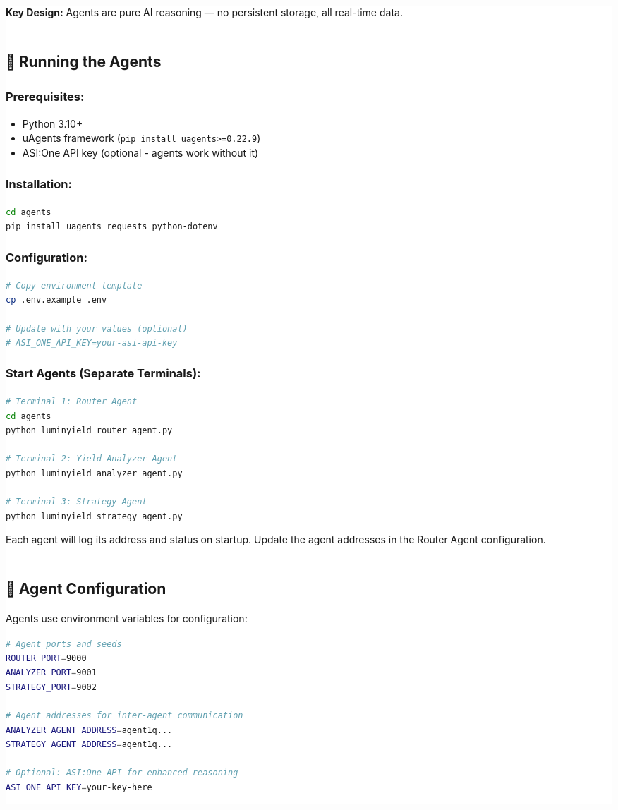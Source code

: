 **Key Design:** Agents are pure AI reasoning — no persistent storage, all real-time data.

---

## 🚀 Running the Agents

### **Prerequisites:**

-   Python 3.10+
-   uAgents framework (`pip install uagents>=0.22.9`)
-   ASI:One API key (optional - agents work without it)

### **Installation:**

```bash
cd agents
pip install uagents requests python-dotenv
```

### **Configuration:**

```bash
# Copy environment template
cp .env.example .env

# Update with your values (optional)
# ASI_ONE_API_KEY=your-asi-api-key
```

### **Start Agents (Separate Terminals):**

```bash
# Terminal 1: Router Agent
cd agents
python luminyield_router_agent.py

# Terminal 2: Yield Analyzer Agent
python luminyield_analyzer_agent.py

# Terminal 3: Strategy Agent
python luminyield_strategy_agent.py
```

Each agent will log its address and status on startup. Update the agent addresses in the Router Agent configuration.

---

## 🔧 Agent Configuration

Agents use environment variables for configuration:

```bash
# Agent ports and seeds
ROUTER_PORT=9000
ANALYZER_PORT=9001
STRATEGY_PORT=9002

# Agent addresses for inter-agent communication
ANALYZER_AGENT_ADDRESS=agent1q...
STRATEGY_AGENT_ADDRESS=agent1q...

# Optional: ASI:One API for enhanced reasoning
ASI_ONE_API_KEY=your-key-here
```

---